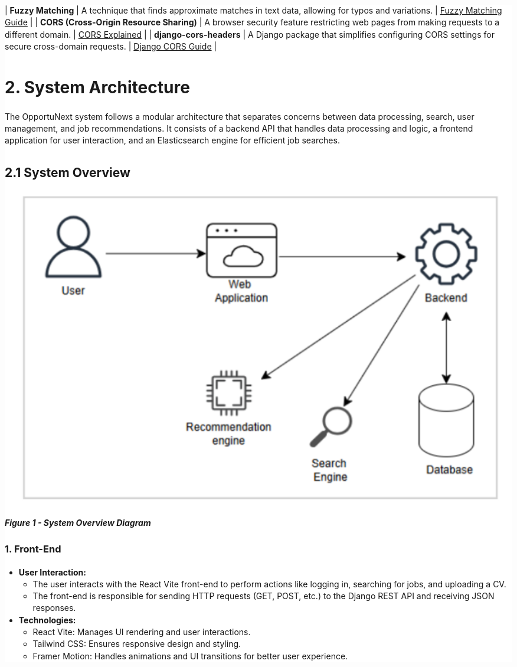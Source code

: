 | **Fuzzy Matching**                         | A technique that finds approximate matches in text data, allowing for typos and variations.                       | [Fuzzy Matching Guide](https://nanonets.com/blog/fuzzy-matching-fuzzy-logic/) |
| **CORS (Cross-Origin Resource Sharing)**   | A browser security feature restricting web pages from making requests to a different domain.                      | [CORS Explained](https://aws.amazon.com/what-is/cross-origin-resource-sharing/) |
| **django-cors-headers**                    | A Django package that simplifies configuring CORS settings for secure cross-domain requests.                      | [Django CORS Guide](https://www.stackhawk.com/blog/django-cors-guide/) |
# 2\. System Architecture

The OpportuNext system follows a modular architecture that separates concerns between data processing, search, user management, and job recommendations. It consists of a backend API that handles data processing and logic, a frontend application for user interaction, and an Elasticsearch engine for efficient job searches.

## 2.1 System Overview

![Figure 1 - Figure1](./Figures/Figure1.png)

***Figure 1 \- System Overview Diagram***

### **1\. Front-End**

* **User Interaction:**
  * The user interacts with the React Vite front-end to perform actions like logging in, searching for jobs, and uploading a CV.
  * The front-end is responsible for sending HTTP requests (GET, POST, etc.) to the Django REST API and receiving JSON responses.
* **Technologies:**
  * React Vite: Manages UI rendering and user interactions.
  * Tailwind CSS: Ensures responsive design and styling.
  * Framer Motion: Handles animations and UI transitions for better user experience.
